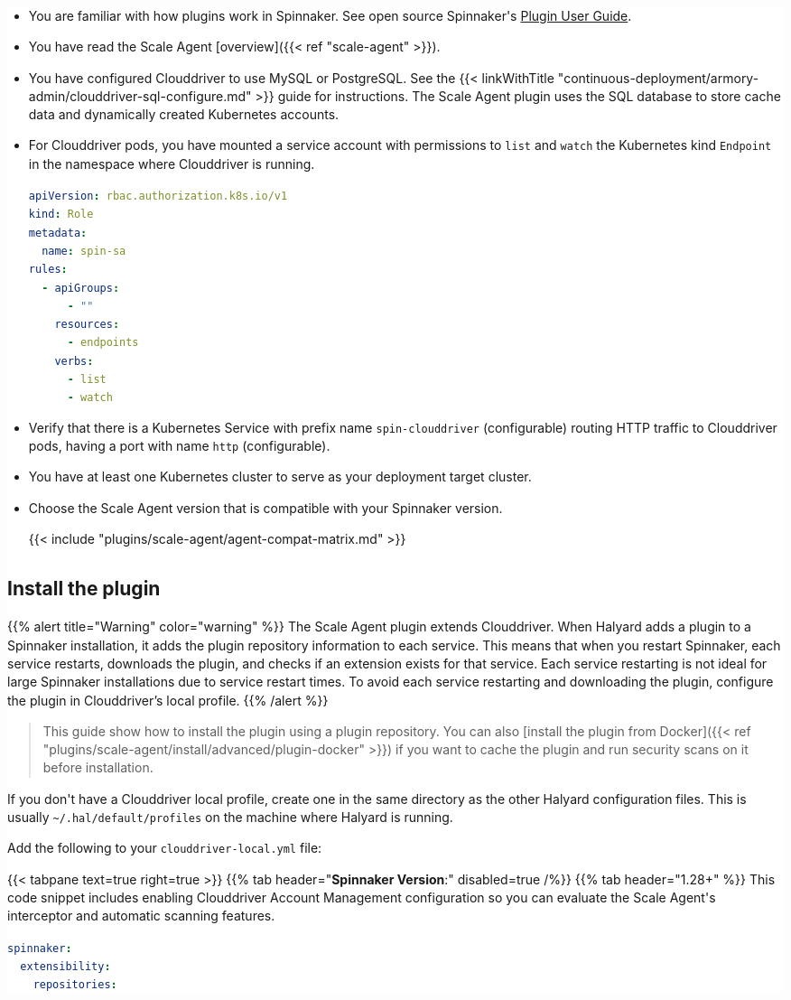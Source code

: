 * You are familiar with how plugins work in Spinnaker. See open source Spinnaker's [Plugin User Guide](https://spinnaker.io/docs/guides/user/plugins-users/).
* You have read the Scale Agent [overview]({{< ref "scale-agent" >}}).
* You have configured Clouddriver to use MySQL or PostgreSQL. See the {{< linkWithTitle "continuous-deployment/armory-admin/clouddriver-sql-configure.md" >}} guide for instructions. The Scale Agent plugin uses the SQL database to store cache data and dynamically created Kubernetes accounts.
* For Clouddriver pods, you have mounted a service account with permissions to `list` and `watch` the Kubernetes kind `Endpoint` in the namespace where Clouddriver is running.

   ```yaml
   apiVersion: rbac.authorization.k8s.io/v1
   kind: Role
   metadata:
     name: spin-sa
   rules:
     - apiGroups:
         - ""
       resources:
         - endpoints
       verbs:
         - list
         - watch
    ```

* Verify that there is a Kubernetes Service with prefix name `spin-clouddriver` (configurable) routing HTTP traffic to Clouddriver pods, having a port with name `http` (configurable).
* You have at least one Kubernetes cluster to serve as your deployment target cluster.
* Choose the Scale Agent version that is compatible with your Spinnaker version.

   {{< include "plugins/scale-agent/agent-compat-matrix.md" >}}



## Install the plugin

{{% alert title="Warning" color="warning" %}}
The Scale Agent plugin extends Clouddriver. When Halyard adds a plugin to a Spinnaker installation, it adds the plugin repository information to each service. This means that when you restart Spinnaker, each service restarts, downloads the plugin, and checks if an extension exists for that service. Each service restarting is not ideal for large Spinnaker installations due to service restart times. To avoid each service restarting and downloading the plugin, configure the plugin in Clouddriver’s local profile.
{{% /alert %}}

>This guide show how to install the plugin using a plugin repository. You can also [install the plugin from Docker]({{< ref "plugins/scale-agent/install/advanced/plugin-docker" >}}) if you want to cache the plugin and run security scans on it before installation.

If you don't have a Clouddriver local profile, create one in the same directory as the other Halyard configuration files. This is usually `~/.hal/default/profiles` on the machine where Halyard is running.

Add the following to your `clouddriver-local.yml` file:

{{< tabpane text=true right=true >}}
{{% tab header="**Spinnaker Version**:" disabled=true /%}}
{{% tab header="1.28+" %}}
This code snippet includes enabling Clouddriver Account Management configuration so you can evaluate the Scale Agent's interceptor and automatic scanning features.

```yaml
spinnaker:
  extensibility:
    repositories:
   ```
